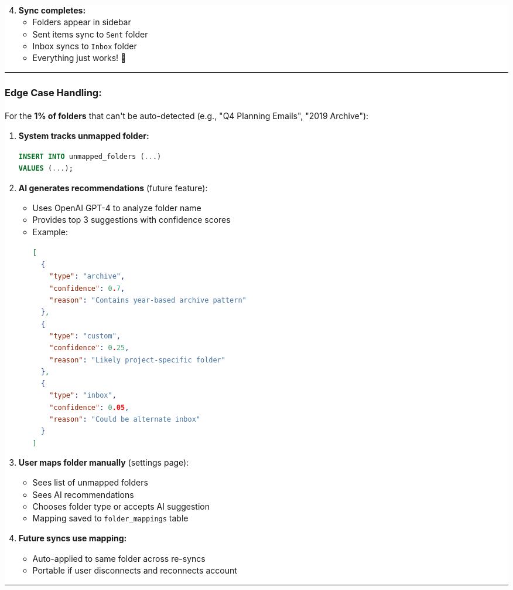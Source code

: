 4. **Sync completes:**
   - Folders appear in sidebar
   - Sent items sync to `Sent` folder
   - Inbox syncs to `Inbox` folder
   - Everything just works! 🎉

---

### **Edge Case Handling:**

For the **1% of folders** that can't be auto-detected (e.g., "Q4 Planning Emails", "2019 Archive"):

1. **System tracks unmapped folder:**

   ```sql
   INSERT INTO unmapped_folders (...)
   VALUES (...);
   ```

2. **AI generates recommendations** (future feature):
   - Uses OpenAI GPT-4 to analyze folder name
   - Provides top 3 suggestions with confidence scores
   - Example:
     ```json
     [
       {
         "type": "archive",
         "confidence": 0.7,
         "reason": "Contains year-based archive pattern"
       },
       {
         "type": "custom",
         "confidence": 0.25,
         "reason": "Likely project-specific folder"
       },
       {
         "type": "inbox",
         "confidence": 0.05,
         "reason": "Could be alternate inbox"
       }
     ]
     ```

3. **User maps folder manually** (settings page):
   - Sees list of unmapped folders
   - Sees AI recommendations
   - Chooses folder type or accepts AI suggestion
   - Mapping saved to `folder_mappings` table

4. **Future syncs use mapping:**
   - Auto-applied to same folder across re-syncs
   - Portable if user disconnects and reconnects account

---
